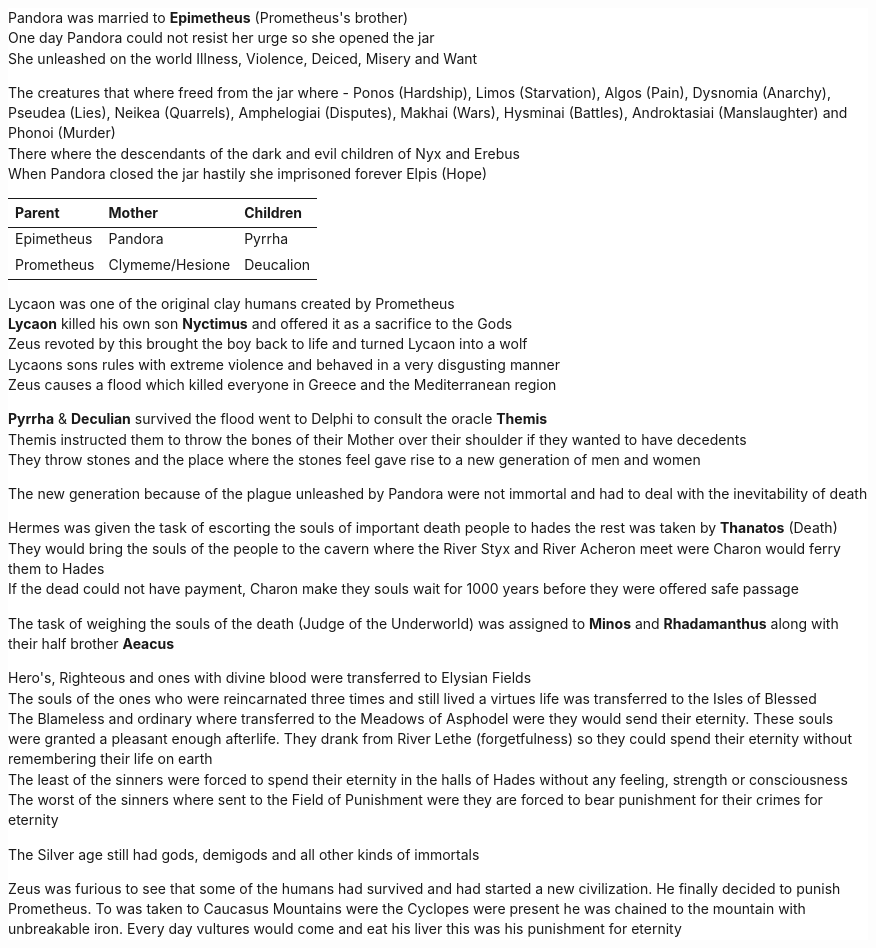 Pandora was married to **Epimetheus** (Prometheus's brother)  
One day Pandora could not resist her urge so she opened the jar  
She unleashed on the world Illness, Violence, Deiced, Misery and Want  

The creatures that where freed from the jar where - Ponos (Hardship), Limos (Starvation), Algos (Pain), Dysnomia (Anarchy), Pseudea (Lies), Neikea (Quarrels), Amphelogiai (Disputes), Makhai (Wars), Hysminai (Battles), Androktasiai (Manslaughter) and Phonoi (Murder)  
There where the descendants of the dark and evil children of Nyx and Erebus  
When Pandora closed the jar hastily she imprisoned forever Elpis (Hope)  

| Parent     | Mother          | Children      |
| :--------- | :-------------- | :------------ |
| Epimetheus | Pandora         | Pyrrha        |
| Prometheus | Clymeme/Hesione | Deucalion<br> |

Lycaon was one of the original clay humans created by Prometheus  
**Lycaon** killed his own son **Nyctimus** and offered it as a sacrifice to the Gods  
Zeus revoted by this brought the boy back to life and turned Lycaon into a wolf  
Lycaons sons rules with extreme violence and behaved in a very disgusting manner  
Zeus causes a flood which killed everyone in Greece and the Mediterranean region  

**Pyrrha** & **Deculian** survived the flood went to Delphi to consult the oracle **Themis**  
Themis instructed them to throw the bones of their Mother over their shoulder if they wanted to have decedents  
They throw stones and the place where the stones feel gave rise to a new generation of men and women  

The new generation because of the plague unleashed by Pandora were not immortal and had to deal with the inevitability of death  

Hermes was given the task of escorting the souls of important death people to hades the rest was taken by **Thanatos** (Death)  
They would bring the souls of the people to the cavern where the River Styx and River Acheron meet were Charon would ferry them to Hades  
If the dead could not have payment, Charon make they souls wait for 1000 years before they were offered safe passage  

The task of weighing the souls of the death (Judge of the Underworld) was assigned to **Minos** and **Rhadamanthus** along with their half brother **Aeacus**

Hero's, Righteous and ones with divine blood were transferred to Elysian Fields  
The souls of the ones who were reincarnated three times and still lived a virtues life was transferred to the Isles of Blessed  
The Blameless and ordinary where transferred to the Meadows of Asphodel were they would send their eternity. These souls were granted a pleasant enough afterlife. They drank from River Lethe (forgetfulness) so they could spend their eternity without remembering their life on earth  
The least of the sinners were forced to spend their eternity in the halls of Hades without any feeling, strength or consciousness  
The worst of the sinners where sent to the Field of Punishment were they are forced to bear punishment for their crimes for eternity  

The Silver age still had gods, demigods and all other kinds of immortals

Zeus was furious to see that some of the humans had survived and had started a new civilization. He finally decided to punish Prometheus. To was taken to Caucasus Mountains were the Cyclopes were present he was chained to the mountain with unbreakable iron. Every day vultures would come and eat his liver this was his punishment for eternity  
